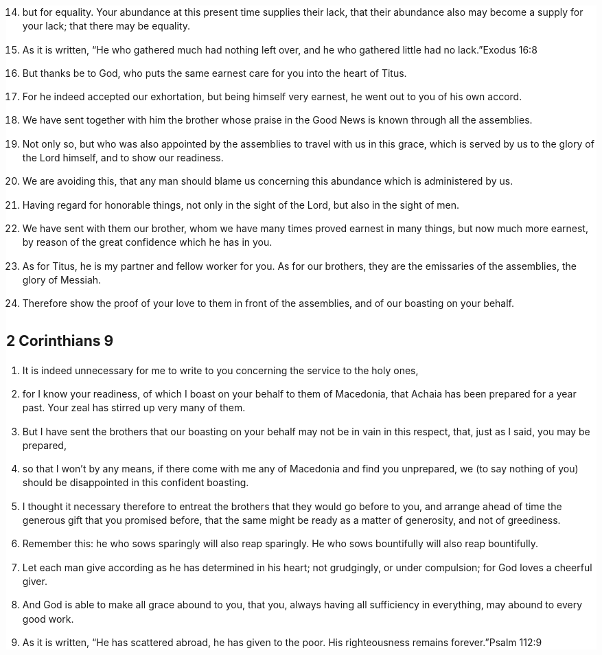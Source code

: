 14. but for equality. Your abundance at this present time supplies their lack, that their abundance also may become a supply for your lack; that there may be equality.

15. As it is written, “He who gathered much had nothing left over, and he who gathered little had no lack.”Exodus 16:8  

16.   But thanks be to God, who puts the same earnest care for you into the heart of Titus.

17. For he indeed accepted our exhortation, but being himself very earnest, he went out to you of his own accord.

18. We have sent together with him the brother whose praise in the Good News is known through all the assemblies.

19. Not only so, but who was also appointed by the assemblies to travel with us in this grace, which is served by us to the glory of the Lord himself, and to show our readiness.

20. We are avoiding this, that any man should blame us concerning this abundance which is administered by us.

21. Having regard for honorable things, not only in the sight of the Lord, but also in the sight of men.

22. We have sent with them our brother, whom we have many times proved earnest in many things, but now much more earnest, by reason of the great confidence which he has in you.

23. As for Titus, he is my partner and fellow worker for you. As for our brothers, they are the emissaries of the assemblies, the glory of Messiah.

24. Therefore show the proof of your love to them in front of the assemblies, and of our boasting on your behalf.   

## 2 Corinthians 9

1. It is indeed unnecessary for me to write to you concerning the service to the holy ones,

2. for I know your readiness, of which I boast on your behalf to them of Macedonia, that Achaia has been prepared for a year past. Your zeal has stirred up very many of them.

3. But I have sent the brothers that our boasting on your behalf may not be in vain in this respect, that, just as I said, you may be prepared,

4. so that I won’t by any means, if there come with me any of Macedonia and find you unprepared, we (to say nothing of you) should be disappointed in this confident boasting.

5. I thought it necessary therefore to entreat the brothers that they would go before to you, and arrange ahead of time the generous gift that you promised before, that the same might be ready as a matter of generosity, and not of greediness.

6. Remember this: he who sows sparingly will also reap sparingly. He who sows bountifully will also reap bountifully.

7. Let each man give according as he has determined in his heart; not grudgingly, or under compulsion; for God loves a cheerful giver.

8. And God is able to make all grace abound to you, that you, always having all sufficiency in everything, may abound to every good work.

9. As it is written,  “He has scattered abroad, he has given to the poor. His righteousness remains forever.”Psalm 112:9   
